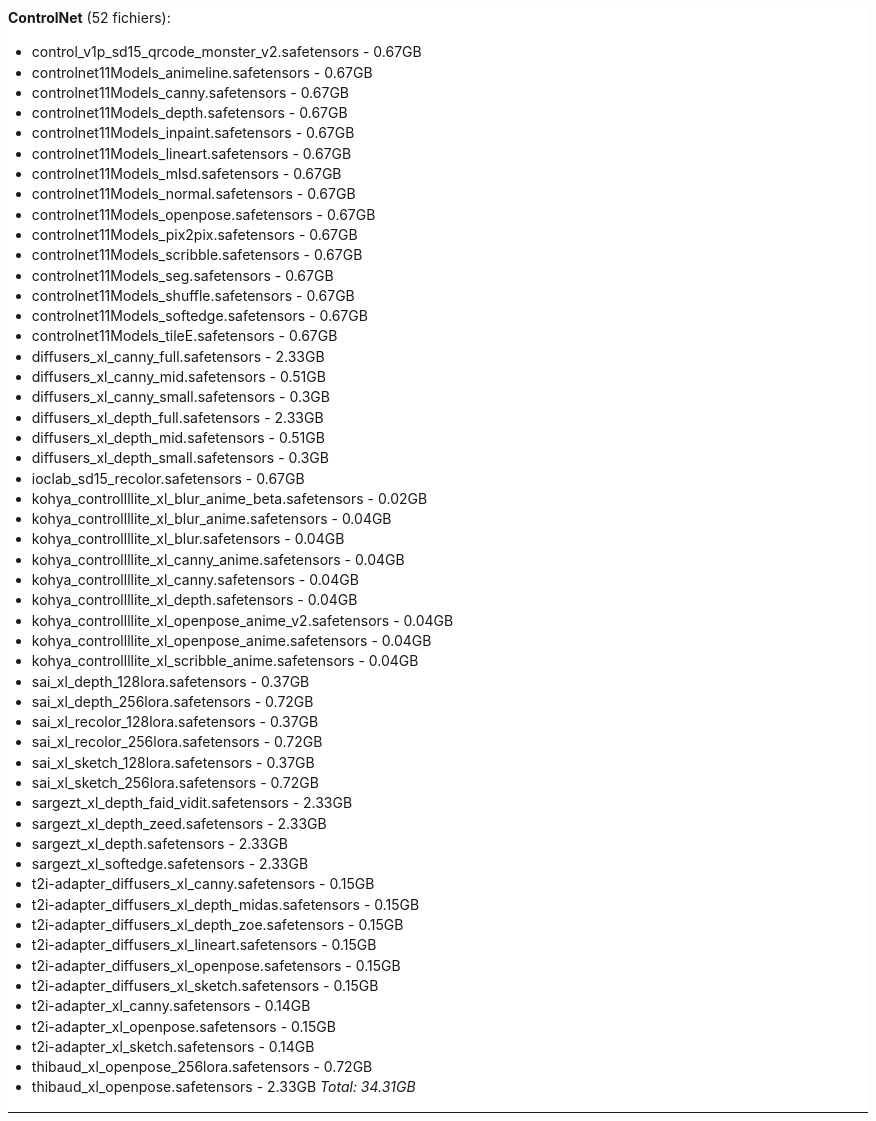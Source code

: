 **ControlNet** (52 fichiers):
- control_v1p_sd15_qrcode_monster_v2.safetensors - 0.67GB
- controlnet11Models_animeline.safetensors - 0.67GB
- controlnet11Models_canny.safetensors - 0.67GB
- controlnet11Models_depth.safetensors - 0.67GB
- controlnet11Models_inpaint.safetensors - 0.67GB
- controlnet11Models_lineart.safetensors - 0.67GB
- controlnet11Models_mlsd.safetensors - 0.67GB
- controlnet11Models_normal.safetensors - 0.67GB
- controlnet11Models_openpose.safetensors - 0.67GB
- controlnet11Models_pix2pix.safetensors - 0.67GB
- controlnet11Models_scribble.safetensors - 0.67GB
- controlnet11Models_seg.safetensors - 0.67GB
- controlnet11Models_shuffle.safetensors - 0.67GB
- controlnet11Models_softedge.safetensors - 0.67GB
- controlnet11Models_tileE.safetensors - 0.67GB
- diffusers_xl_canny_full.safetensors - 2.33GB
- diffusers_xl_canny_mid.safetensors - 0.51GB
- diffusers_xl_canny_small.safetensors - 0.3GB
- diffusers_xl_depth_full.safetensors - 2.33GB
- diffusers_xl_depth_mid.safetensors - 0.51GB
- diffusers_xl_depth_small.safetensors - 0.3GB
- ioclab_sd15_recolor.safetensors - 0.67GB
- kohya_controllllite_xl_blur_anime_beta.safetensors - 0.02GB
- kohya_controllllite_xl_blur_anime.safetensors - 0.04GB
- kohya_controllllite_xl_blur.safetensors - 0.04GB
- kohya_controllllite_xl_canny_anime.safetensors - 0.04GB
- kohya_controllllite_xl_canny.safetensors - 0.04GB
- kohya_controllllite_xl_depth.safetensors - 0.04GB
- kohya_controllllite_xl_openpose_anime_v2.safetensors - 0.04GB
- kohya_controllllite_xl_openpose_anime.safetensors - 0.04GB
- kohya_controllllite_xl_scribble_anime.safetensors - 0.04GB
- sai_xl_depth_128lora.safetensors - 0.37GB
- sai_xl_depth_256lora.safetensors - 0.72GB
- sai_xl_recolor_128lora.safetensors - 0.37GB
- sai_xl_recolor_256lora.safetensors - 0.72GB
- sai_xl_sketch_128lora.safetensors - 0.37GB
- sai_xl_sketch_256lora.safetensors - 0.72GB
- sargezt_xl_depth_faid_vidit.safetensors - 2.33GB
- sargezt_xl_depth_zeed.safetensors - 2.33GB
- sargezt_xl_depth.safetensors - 2.33GB
- sargezt_xl_softedge.safetensors - 2.33GB
- t2i-adapter_diffusers_xl_canny.safetensors - 0.15GB
- t2i-adapter_diffusers_xl_depth_midas.safetensors - 0.15GB
- t2i-adapter_diffusers_xl_depth_zoe.safetensors - 0.15GB
- t2i-adapter_diffusers_xl_lineart.safetensors - 0.15GB
- t2i-adapter_diffusers_xl_openpose.safetensors - 0.15GB
- t2i-adapter_diffusers_xl_sketch.safetensors - 0.15GB
- t2i-adapter_xl_canny.safetensors - 0.14GB
- t2i-adapter_xl_openpose.safetensors - 0.15GB
- t2i-adapter_xl_sketch.safetensors - 0.14GB
- thibaud_xl_openpose_256lora.safetensors - 0.72GB
- thibaud_xl_openpose.safetensors - 2.33GB
*Total: 34.31GB*

---